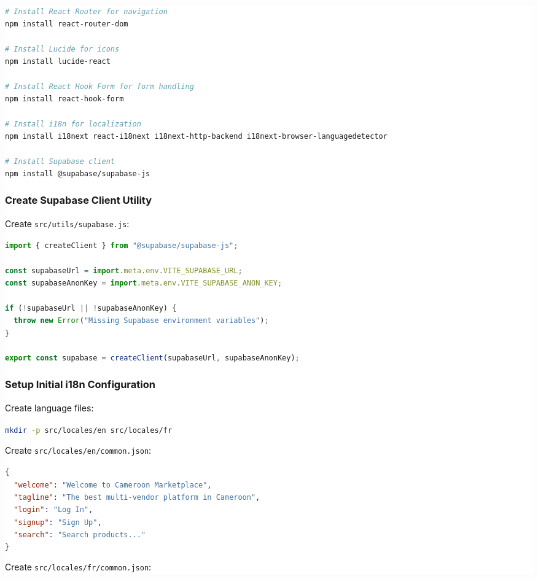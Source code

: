 ```bash
# Install React Router for navigation
npm install react-router-dom

# Install Lucide for icons
npm install lucide-react

# Install React Hook Form for form handling
npm install react-hook-form

# Install i18n for localization
npm install i18next react-i18next i18next-http-backend i18next-browser-languagedetector

# Install Supabase client
npm install @supabase/supabase-js
```

### Create Supabase Client Utility

Create `src/utils/supabase.js`:

```javascript
import { createClient } from "@supabase/supabase-js";

const supabaseUrl = import.meta.env.VITE_SUPABASE_URL;
const supabaseAnonKey = import.meta.env.VITE_SUPABASE_ANON_KEY;

if (!supabaseUrl || !supabaseAnonKey) {
  throw new Error("Missing Supabase environment variables");
}

export const supabase = createClient(supabaseUrl, supabaseAnonKey);
```

### Setup Initial i18n Configuration

Create language files:

```bash
mkdir -p src/locales/en src/locales/fr
```

Create `src/locales/en/common.json`:

```json
{
  "welcome": "Welcome to Cameroon Marketplace",
  "tagline": "The best multi-vendor platform in Cameroon",
  "login": "Log In",
  "signup": "Sign Up",
  "search": "Search products..."
}
```

Create `src/locales/fr/common.json`:
